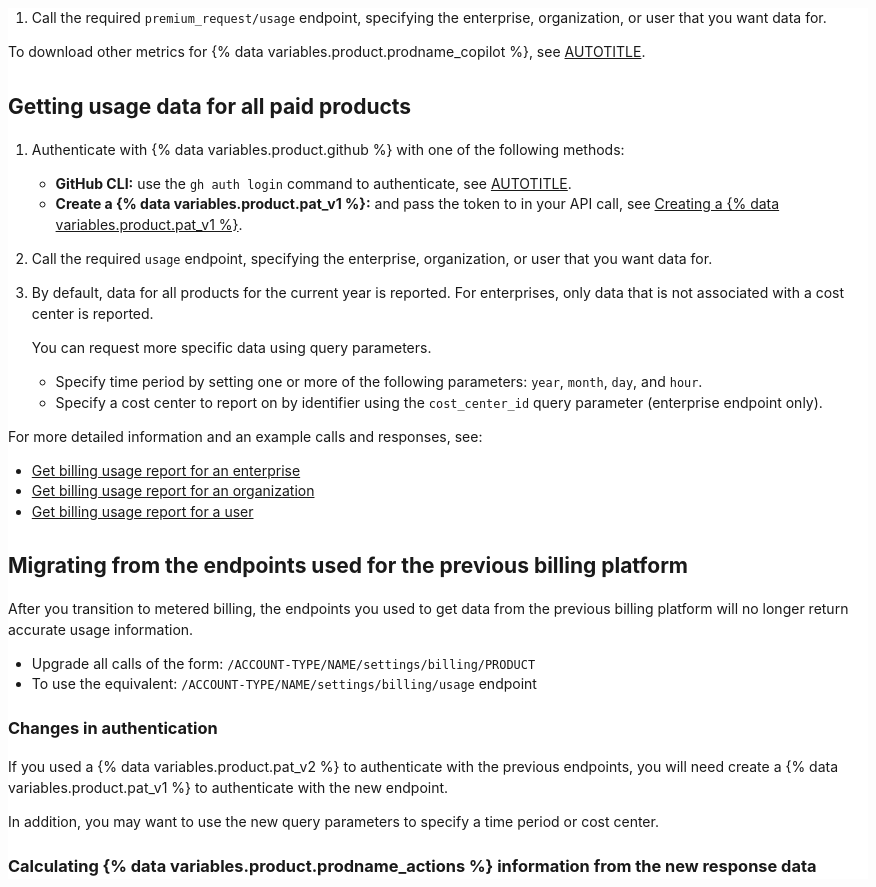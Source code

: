 1. Call the required `premium_request/usage` endpoint, specifying the enterprise, organization, or user that you want data for.

To download other metrics for {% data variables.product.prodname_copilot %}, see [AUTOTITLE](/copilot/tutorials/roll-out-at-scale/measure-adoption/analyze-usage-over-time).

## Getting usage data for all paid products

1. Authenticate with {% data variables.product.github %} with one of the following methods:
   * **GitHub CLI:** use the `gh auth login` command to authenticate, see [AUTOTITLE](/github-cli/github-cli/quickstart).
   * **Create a {% data variables.product.pat_v1 %}:** and pass the token to in your API call, see [Creating a {% data variables.product.pat_v1 %}](/authentication/keeping-your-account-and-data-secure/managing-your-personal-access-tokens#creating-a-personal-access-token-classic).

1. Call the required `usage` endpoint, specifying the enterprise, organization, or user that you want data for.

1. By default, data for all products for the current year is reported. For enterprises, only data that is not associated with a cost center is reported.

   You can request more specific data using query parameters.
   * Specify time period by setting one or more of the following parameters: `year`, `month`, `day`, and `hour`.
   * Specify a cost center to report on by identifier using the `cost_center_id` query parameter (enterprise endpoint only).

For more detailed information and an example calls and responses, see:
* [Get billing usage report for an enterprise](/rest/enterprise-admin/billing?apiVersion=2022-11-28#get-billing-usage-report-for-an-enterprise)
* [Get billing usage report for an organization](/rest/billing/enhanced-billing?apiVersion=2022-11-28#get-billing-usage-report-for-an-organization)
* [Get billing usage report for a user](/rest/billing/enhanced-billing?apiVersion=2022-11-28#get-billing-usage-report-for-a-user)




## Migrating from the endpoints used for the previous billing platform

After you transition to metered billing, the endpoints you used to get data from the previous billing platform will no longer return accurate usage information.

* Upgrade all calls of the form: `/ACCOUNT-TYPE/NAME/settings/billing/PRODUCT`
* To use the equivalent: `/ACCOUNT-TYPE/NAME/settings/billing/usage` endpoint

### Changes in authentication

If you used a {% data variables.product.pat_v2 %} to authenticate with the previous endpoints, you will need create a {% data variables.product.pat_v1 %} to authenticate with the new endpoint.

In addition, you may want to use the new query parameters to specify a time period or cost center.

### Calculating {% data variables.product.prodname_actions %} information from the new response data

